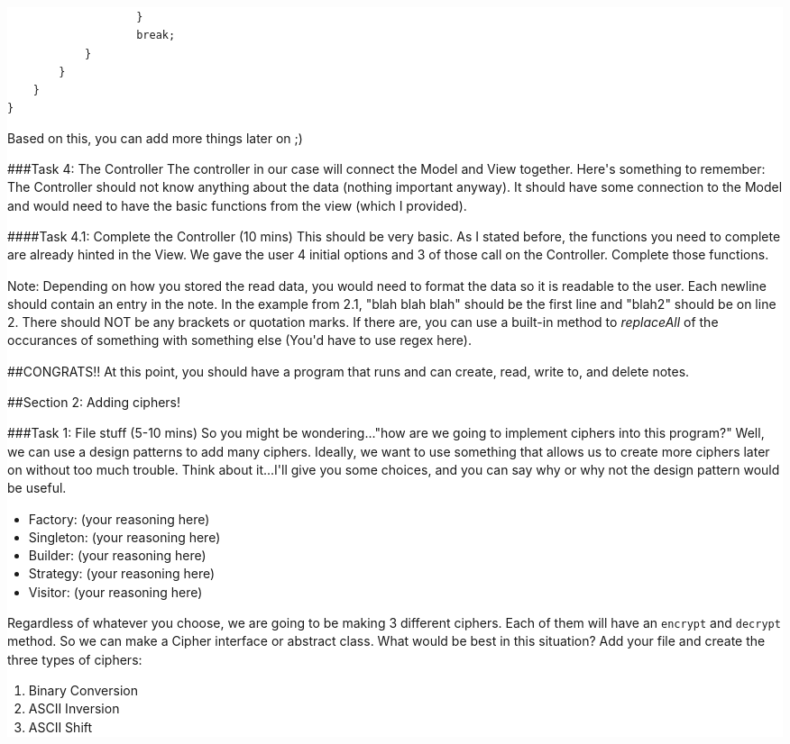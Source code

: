                         }
                        break;
                }
            }
        }
    }

Based on this, you can add more things later on ;)

###Task 4: The Controller
The controller in our case will connect the Model and View together. Here's something to remember: The Controller
should not know anything about the data (nothing important anyway). It should have some connection to the Model
and would need to have the basic functions from the view (which I provided). 

####Task 4.1: Complete the Controller (10 mins)
This should be very basic. As I stated before, the functions you need to complete are already hinted in the View. We
gave the user 4 initial options and 3 of those call on the Controller. Complete those functions. 

Note: Depending on how you stored the read data, you would need to format the data so it is readable to the user. Each
newline should contain an entry in the note. In the example from 2.1, "blah blah blah" should be the first line and 
"blah2" should be on line 2. There should NOT be any brackets or quotation marks. If there are, you can use a 
built-in method to _replaceAll_ of the occurances of something with something else (You'd have to use regex here). 

##CONGRATS!! At this point, you should have a program that runs and can create, read, write to, and delete notes. 

##Section 2: Adding ciphers!

###Task 1: File stuff (5-10 mins)
So you might be wondering..."how are we going to implement ciphers into this program?" Well, we can use a design 
patterns to add many ciphers. Ideally, we want to use something that allows us to create more ciphers later on
without too much trouble. Think about it...I'll give you some choices, and you can say why or why not the design
pattern would be useful. 

- Factory: (your reasoning here)
- Singleton: (your reasoning here) 
- Builder: (your reasoning here)
- Strategy: (your reasoning here)
- Visitor: (your reasoning here)

Regardless of whatever you choose, we are going to be making 3 different ciphers. Each of them will have an `encrypt`
and `decrypt` method. So we can make a Cipher interface or abstract class. What would be best in this situation?
Add your file and create the three types of ciphers:
1. Binary Conversion
2. ASCII Inversion
3. ASCII Shift
